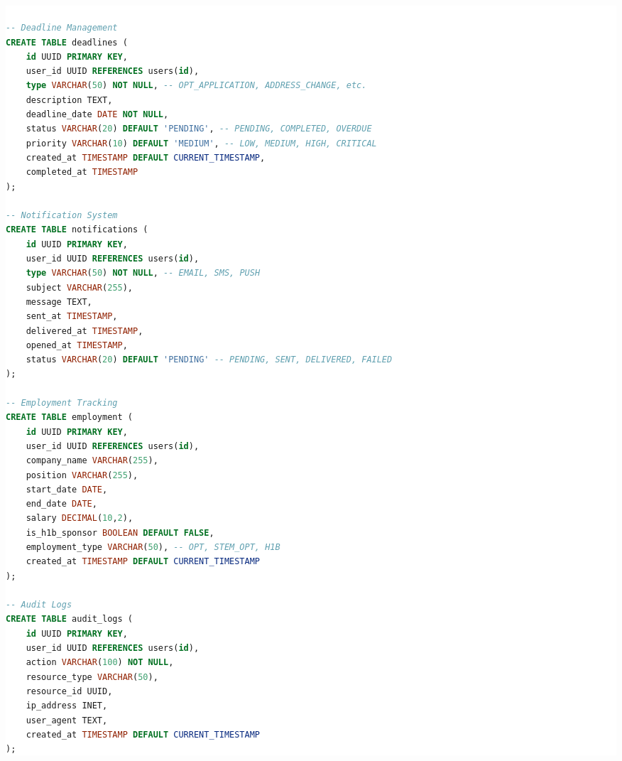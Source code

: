 ```sql

-- Deadline Management
CREATE TABLE deadlines (
    id UUID PRIMARY KEY,
    user_id UUID REFERENCES users(id),
    type VARCHAR(50) NOT NULL, -- OPT_APPLICATION, ADDRESS_CHANGE, etc.
    description TEXT,
    deadline_date DATE NOT NULL,
    status VARCHAR(20) DEFAULT 'PENDING', -- PENDING, COMPLETED, OVERDUE
    priority VARCHAR(10) DEFAULT 'MEDIUM', -- LOW, MEDIUM, HIGH, CRITICAL
    created_at TIMESTAMP DEFAULT CURRENT_TIMESTAMP,
    completed_at TIMESTAMP
);

-- Notification System
CREATE TABLE notifications (
    id UUID PRIMARY KEY,
    user_id UUID REFERENCES users(id),
    type VARCHAR(50) NOT NULL, -- EMAIL, SMS, PUSH
    subject VARCHAR(255),
    message TEXT,
    sent_at TIMESTAMP,
    delivered_at TIMESTAMP,
    opened_at TIMESTAMP,
    status VARCHAR(20) DEFAULT 'PENDING' -- PENDING, SENT, DELIVERED, FAILED
);

-- Employment Tracking
CREATE TABLE employment (
    id UUID PRIMARY KEY,
    user_id UUID REFERENCES users(id),
    company_name VARCHAR(255),
    position VARCHAR(255),
    start_date DATE,
    end_date DATE,
    salary DECIMAL(10,2),
    is_h1b_sponsor BOOLEAN DEFAULT FALSE,
    employment_type VARCHAR(50), -- OPT, STEM_OPT, H1B
    created_at TIMESTAMP DEFAULT CURRENT_TIMESTAMP
);

-- Audit Logs
CREATE TABLE audit_logs (
    id UUID PRIMARY KEY,
    user_id UUID REFERENCES users(id),
    action VARCHAR(100) NOT NULL,
    resource_type VARCHAR(50),
    resource_id UUID,
    ip_address INET,
    user_agent TEXT,
    created_at TIMESTAMP DEFAULT CURRENT_TIMESTAMP
);
```
